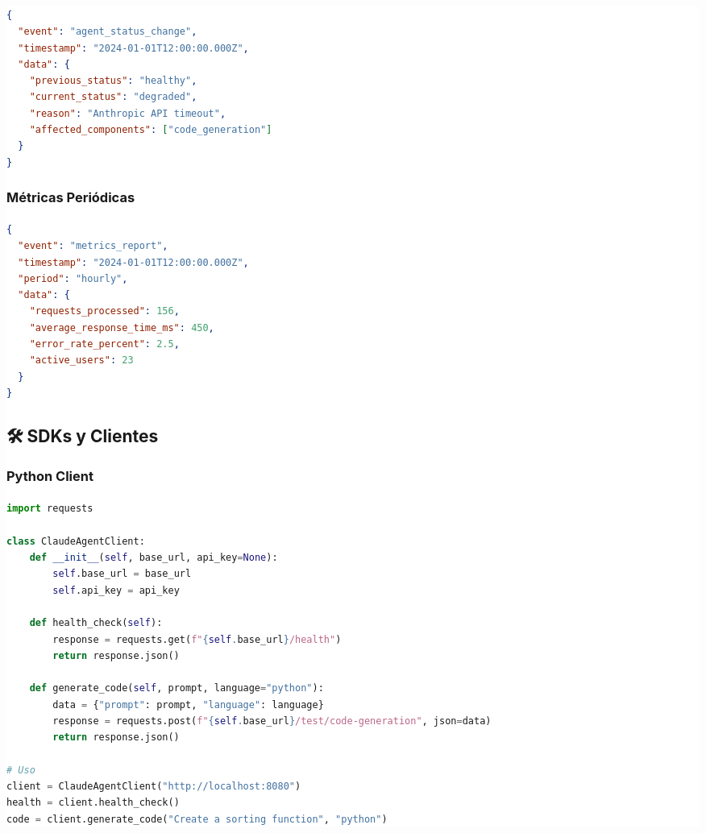 ```json
{
  "event": "agent_status_change",
  "timestamp": "2024-01-01T12:00:00.000Z",
  "data": {
    "previous_status": "healthy",
    "current_status": "degraded",
    "reason": "Anthropic API timeout",
    "affected_components": ["code_generation"]
  }
}
```

### Métricas Periódicas
```json
{
  "event": "metrics_report",
  "timestamp": "2024-01-01T12:00:00.000Z",
  "period": "hourly",
  "data": {
    "requests_processed": 156,
    "average_response_time_ms": 450,
    "error_rate_percent": 2.5,
    "active_users": 23
  }
}
```

## 🛠️ SDKs y Clientes

### Python Client
```python
import requests

class ClaudeAgentClient:
    def __init__(self, base_url, api_key=None):
        self.base_url = base_url
        self.api_key = api_key
    
    def health_check(self):
        response = requests.get(f"{self.base_url}/health")
        return response.json()
    
    def generate_code(self, prompt, language="python"):
        data = {"prompt": prompt, "language": language}
        response = requests.post(f"{self.base_url}/test/code-generation", json=data)
        return response.json()

# Uso
client = ClaudeAgentClient("http://localhost:8080")
health = client.health_check()
code = client.generate_code("Create a sorting function", "python")
```
